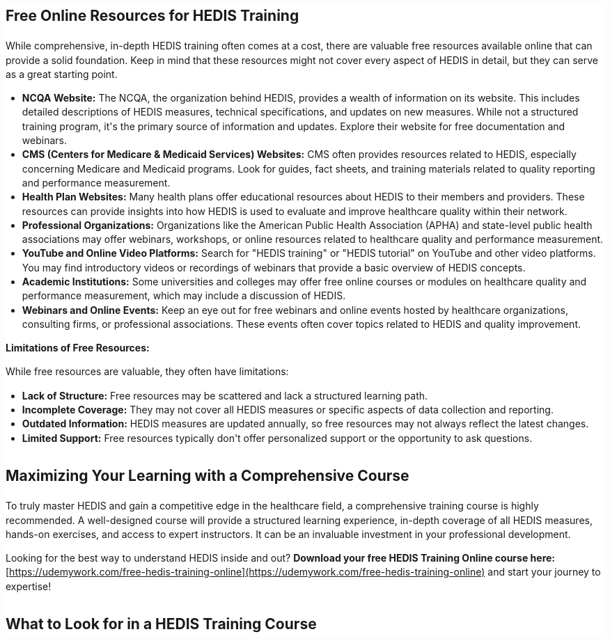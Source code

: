 ## Free Online Resources for HEDIS Training

While comprehensive, in-depth HEDIS training often comes at a cost, there are valuable free resources available online that can provide a solid foundation. Keep in mind that these resources might not cover every aspect of HEDIS in detail, but they can serve as a great starting point.

*   **NCQA Website:** The NCQA, the organization behind HEDIS, provides a wealth of information on its website. This includes detailed descriptions of HEDIS measures, technical specifications, and updates on new measures. While not a structured training program, it's the primary source of information and updates. Explore their website for free documentation and webinars.
*   **CMS (Centers for Medicare & Medicaid Services) Websites:** CMS often provides resources related to HEDIS, especially concerning Medicare and Medicaid programs. Look for guides, fact sheets, and training materials related to quality reporting and performance measurement.
*   **Health Plan Websites:** Many health plans offer educational resources about HEDIS to their members and providers. These resources can provide insights into how HEDIS is used to evaluate and improve healthcare quality within their network.
*   **Professional Organizations:** Organizations like the American Public Health Association (APHA) and state-level public health associations may offer webinars, workshops, or online resources related to healthcare quality and performance measurement.
*   **YouTube and Online Video Platforms:** Search for "HEDIS training" or "HEDIS tutorial" on YouTube and other video platforms. You may find introductory videos or recordings of webinars that provide a basic overview of HEDIS concepts.
*   **Academic Institutions:** Some universities and colleges may offer free online courses or modules on healthcare quality and performance measurement, which may include a discussion of HEDIS.
*   **Webinars and Online Events:** Keep an eye out for free webinars and online events hosted by healthcare organizations, consulting firms, or professional associations. These events often cover topics related to HEDIS and quality improvement.

**Limitations of Free Resources:**

While free resources are valuable, they often have limitations:

*   **Lack of Structure:** Free resources may be scattered and lack a structured learning path.
*   **Incomplete Coverage:** They may not cover all HEDIS measures or specific aspects of data collection and reporting.
*   **Outdated Information:** HEDIS measures are updated annually, so free resources may not always reflect the latest changes.
*   **Limited Support:** Free resources typically don't offer personalized support or the opportunity to ask questions.

## Maximizing Your Learning with a Comprehensive Course

To truly master HEDIS and gain a competitive edge in the healthcare field, a comprehensive training course is highly recommended.  A well-designed course will provide a structured learning experience, in-depth coverage of all HEDIS measures, hands-on exercises, and access to expert instructors. It can be an invaluable investment in your professional development.

Looking for the best way to understand HEDIS inside and out? **Download your free HEDIS Training Online course here:** [https://udemywork.com/free-hedis-training-online](https://udemywork.com/free-hedis-training-online) and start your journey to expertise!

## What to Look for in a HEDIS Training Course
